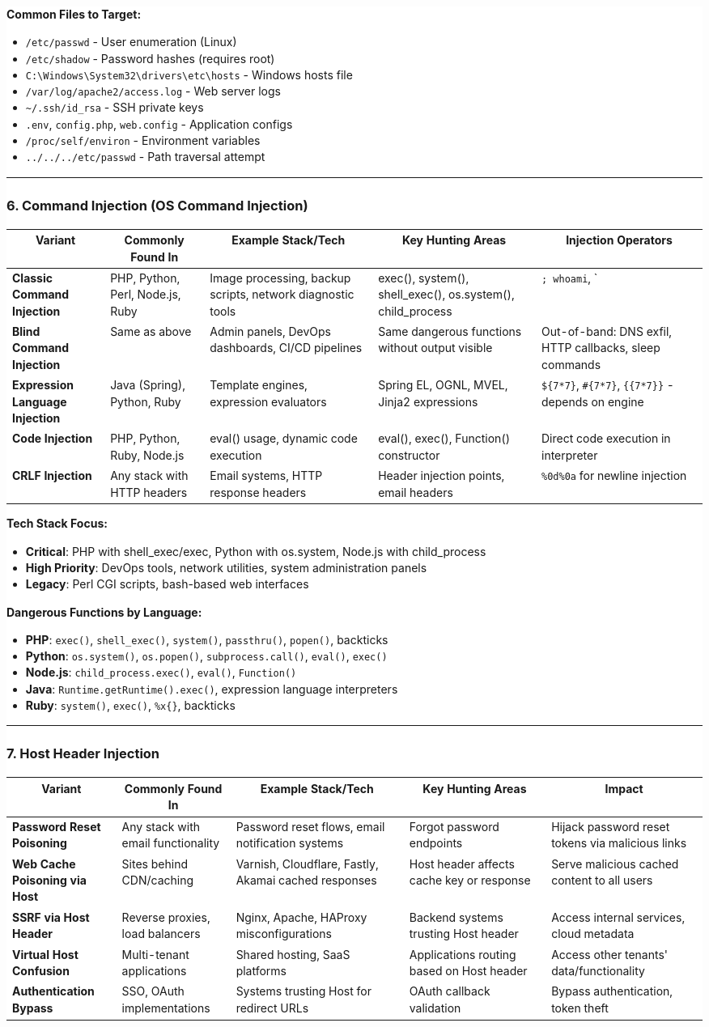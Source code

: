 **Common Files to Target:**
- `/etc/passwd` - User enumeration (Linux)
- `/etc/shadow` - Password hashes (requires root)
- `C:\Windows\System32\drivers\etc\hosts` - Windows hosts file
- `/var/log/apache2/access.log` - Web server logs
- `~/.ssh/id_rsa` - SSH private keys
- `.env`, `config.php`, `web.config` - Application configs
- `/proc/self/environ` - Environment variables
- `../../../etc/passwd` - Path traversal attempt

---

### **6. Command Injection (OS Command Injection)**

| **Variant** | **Commonly Found In** | **Example Stack/Tech** | **Key Hunting Areas** | **Injection Operators** |
|---|---|---|---|---|
| **Classic Command Injection** | PHP, Python, Perl, Node.js, Ruby | Image processing, backup scripts, network diagnostic tools | exec(), system(), shell_exec(), os.system(), child_process | `; whoami`, `| whoami`, `&& whoami`, `$(whoami)`, `` `whoami` `` |
| **Blind Command Injection** | Same as above | Admin panels, DevOps dashboards, CI/CD pipelines | Same dangerous functions without output visible | Out-of-band: DNS exfil, HTTP callbacks, sleep commands |
| **Expression Language Injection** | Java (Spring), Python, Ruby | Template engines, expression evaluators | Spring EL, OGNL, MVEL, Jinja2 expressions | `${7*7}`, `#{7*7}`, `{{7*7}}` - depends on engine |
| **Code Injection** | PHP, Python, Ruby, Node.js | eval() usage, dynamic code execution | eval(), exec(), Function() constructor | Direct code execution in interpreter |
| **CRLF Injection** | Any stack with HTTP headers | Email systems, HTTP response headers | Header injection points, email headers | `%0d%0a` for newline injection |

**Tech Stack Focus:**
- **Critical**: PHP with shell_exec/exec, Python with os.system, Node.js with child_process
- **High Priority**: DevOps tools, network utilities, system administration panels
- **Legacy**: Perl CGI scripts, bash-based web interfaces

**Dangerous Functions by Language:**
- **PHP**: `exec()`, `shell_exec()`, `system()`, `passthru()`, `popen()`, backticks
- **Python**: `os.system()`, `os.popen()`, `subprocess.call()`, `eval()`, `exec()`
- **Node.js**: `child_process.exec()`, `eval()`, `Function()`
- **Java**: `Runtime.getRuntime().exec()`, expression language interpreters
- **Ruby**: `system()`, `exec()`, `%x{}`, backticks

---

### **7. Host Header Injection**

| **Variant** | **Commonly Found In** | **Example Stack/Tech** | **Key Hunting Areas** | **Impact** |
|---|---|---|---|---|
| **Password Reset Poisoning** | Any stack with email functionality | Password reset flows, email notification systems | Forgot password endpoints | Hijack password reset tokens via malicious links |
| **Web Cache Poisoning via Host** | Sites behind CDN/caching | Varnish, Cloudflare, Fastly, Akamai cached responses | Host header affects cache key or response | Serve malicious cached content to all users |
| **SSRF via Host Header** | Reverse proxies, load balancers | Nginx, Apache, HAProxy misconfigurations | Backend systems trusting Host header | Access internal services, cloud metadata |
| **Virtual Host Confusion** | Multi-tenant applications | Shared hosting, SaaS platforms | Applications routing based on Host header | Access other tenants' data/functionality |
| **Authentication Bypass** | SSO, OAuth implementations | Systems trusting Host for redirect URLs | OAuth callback validation | Bypass authentication, token theft |
